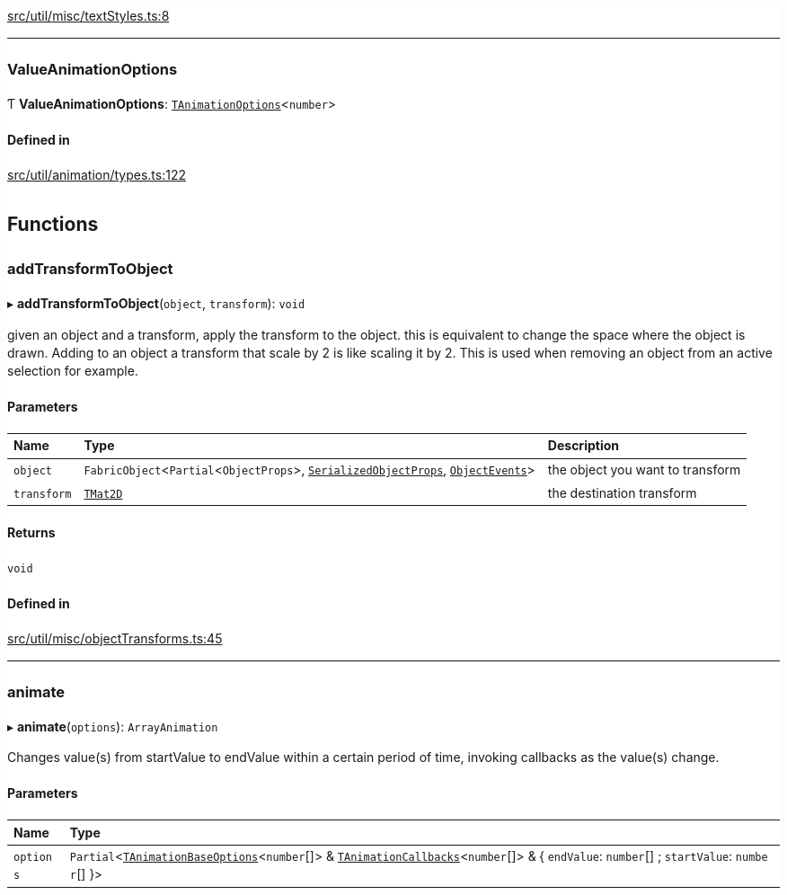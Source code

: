 [src/util/misc/textStyles.ts:8](https://github.com/fabricjs/fabric.js/blob/a4453620e/src/util/misc/textStyles.ts#L8)

___

### ValueAnimationOptions

Ƭ **ValueAnimationOptions**: [`TAnimationOptions`](util.md#tanimationoptions)<`number`\>

#### Defined in

[src/util/animation/types.ts:122](https://github.com/fabricjs/fabric.js/blob/a4453620e/src/util/animation/types.ts#L122)

## Functions

### addTransformToObject

▸ **addTransformToObject**(`object`, `transform`): `void`

given an object and a transform, apply the transform to the object.
this is equivalent to change the space where the object is drawn.
Adding to an object a transform that scale by 2 is like scaling it by 2.
This is used when removing an object from an active selection for example.

#### Parameters

| Name | Type | Description |
| :------ | :------ | :------ |
| `object` | `FabricObject`<`Partial`<`ObjectProps`\>, [`SerializedObjectProps`](../interfaces/SerializedObjectProps.md), [`ObjectEvents`](../interfaces/ObjectEvents.md)\> | the object you want to transform |
| `transform` | [`TMat2D`](../modules.md#tmat2d) | the destination transform |

#### Returns

`void`

#### Defined in

[src/util/misc/objectTransforms.ts:45](https://github.com/fabricjs/fabric.js/blob/a4453620e/src/util/misc/objectTransforms.ts#L45)

___

### animate

▸ **animate**(`options`): `ArrayAnimation`

Changes value(s) from startValue to endValue within a certain period of time,
invoking callbacks as the value(s) change.

#### Parameters

| Name | Type |
| :------ | :------ |
| `options` | `Partial`<[`TAnimationBaseOptions`](util.md#tanimationbaseoptions)<`number`[]\> & [`TAnimationCallbacks`](util.md#tanimationcallbacks)<`number`[]\> & { `endValue`: `number`[] ; `startValue`: `number`[]  }\> |

